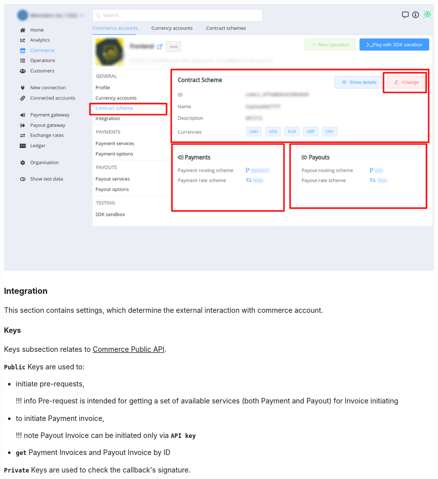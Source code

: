 ![Contract scheme](images/guide__overview__contrscheme.png)

    
### Integration

This section contains settings, which determine the external interaction with commerce account.

#### Keys

Keys subsection relates to [Commerce Public API](https://swagger-dev.paycore.io/commerce-public/#/). 

 
**`Public`** Keys are used to: 

- initiate pre-requests,

    !!! info
        Pre-request is intended for getting a set of available services (both Payment and Payout) for Invoice initiating 

- to initiate Payment invoice,

    !!! note
        Payout Invoice can be initiated only via **`API key`**

- **`get`** Payment Invoices and Payout Invoice by ID

**`Private`** Keys are used to check the callback's signature.
